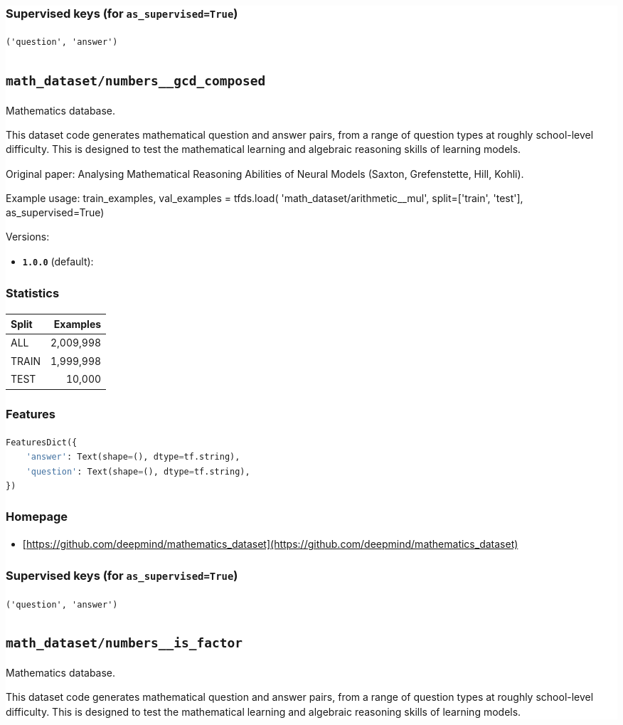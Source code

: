 ### Supervised keys (for `as_supervised=True`)

`('question', 'answer')`

## `math_dataset/numbers__gcd_composed`
Mathematics database.

This dataset code generates mathematical question and answer pairs, from a range
of question types at roughly school-level difficulty. This is designed to test
the mathematical learning and algebraic reasoning skills of learning models.

Original paper: Analysing Mathematical Reasoning Abilities of Neural Models
(Saxton, Grefenstette, Hill, Kohli).

Example usage: train_examples, val_examples = tfds.load(
'math_dataset/arithmetic__mul', split=['train', 'test'], as_supervised=True)

Versions:

*   **`1.0.0`** (default):

### Statistics

Split | Examples
:---- | --------:
ALL   | 2,009,998
TRAIN | 1,999,998
TEST  | 10,000

### Features
```python
FeaturesDict({
    'answer': Text(shape=(), dtype=tf.string),
    'question': Text(shape=(), dtype=tf.string),
})
```

### Homepage

*   [https://github.com/deepmind/mathematics_dataset](https://github.com/deepmind/mathematics_dataset)

### Supervised keys (for `as_supervised=True`)

`('question', 'answer')`

## `math_dataset/numbers__is_factor`
Mathematics database.

This dataset code generates mathematical question and answer pairs, from a range
of question types at roughly school-level difficulty. This is designed to test
the mathematical learning and algebraic reasoning skills of learning models.
